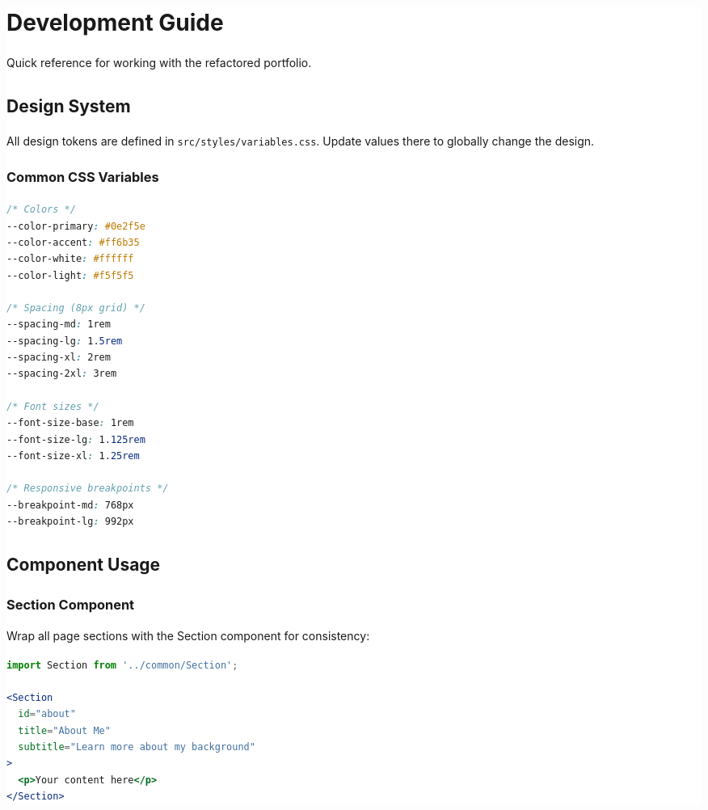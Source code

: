# Development Guide

Quick reference for working with the refactored portfolio.

## Design System

All design tokens are defined in `src/styles/variables.css`. Update values there to globally change the design.

### Common CSS Variables

```css
/* Colors */
--color-primary: #0e2f5e
--color-accent: #ff6b35
--color-white: #ffffff
--color-light: #f5f5f5

/* Spacing (8px grid) */
--spacing-md: 1rem
--spacing-lg: 1.5rem
--spacing-xl: 2rem
--spacing-2xl: 3rem

/* Font sizes */
--font-size-base: 1rem
--font-size-lg: 1.125rem
--font-size-xl: 1.25rem

/* Responsive breakpoints */
--breakpoint-md: 768px
--breakpoint-lg: 992px
```

## Component Usage

### Section Component

Wrap all page sections with the Section component for consistency:

```jsx
import Section from '../common/Section';

<Section
  id="about"
  title="About Me"
  subtitle="Learn more about my background"
>
  <p>Your content here</p>
</Section>
```
